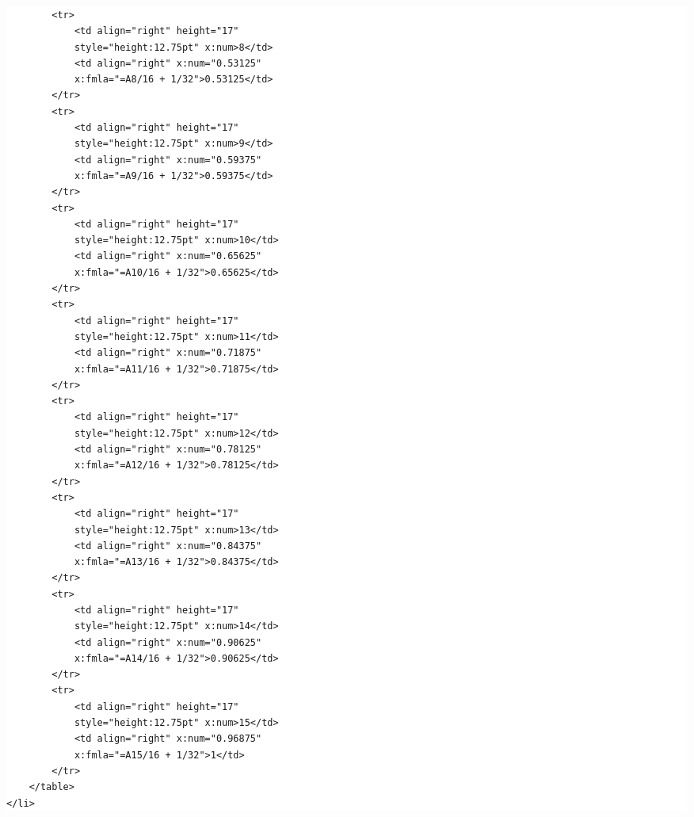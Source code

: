             <tr>
                <td align="right" height="17"
                style="height:12.75pt" x:num>8</td>
                <td align="right" x:num="0.53125"
                x:fmla="=A8/16 + 1/32">0.53125</td>
            </tr>
            <tr>
                <td align="right" height="17"
                style="height:12.75pt" x:num>9</td>
                <td align="right" x:num="0.59375"
                x:fmla="=A9/16 + 1/32">0.59375</td>
            </tr>
            <tr>
                <td align="right" height="17"
                style="height:12.75pt" x:num>10</td>
                <td align="right" x:num="0.65625"
                x:fmla="=A10/16 + 1/32">0.65625</td>
            </tr>
            <tr>
                <td align="right" height="17"
                style="height:12.75pt" x:num>11</td>
                <td align="right" x:num="0.71875"
                x:fmla="=A11/16 + 1/32">0.71875</td>
            </tr>
            <tr>
                <td align="right" height="17"
                style="height:12.75pt" x:num>12</td>
                <td align="right" x:num="0.78125"
                x:fmla="=A12/16 + 1/32">0.78125</td>
            </tr>
            <tr>
                <td align="right" height="17"
                style="height:12.75pt" x:num>13</td>
                <td align="right" x:num="0.84375"
                x:fmla="=A13/16 + 1/32">0.84375</td>
            </tr>
            <tr>
                <td align="right" height="17"
                style="height:12.75pt" x:num>14</td>
                <td align="right" x:num="0.90625"
                x:fmla="=A14/16 + 1/32">0.90625</td>
            </tr>
            <tr>
                <td align="right" height="17"
                style="height:12.75pt" x:num>15</td>
                <td align="right" x:num="0.96875"
                x:fmla="=A15/16 + 1/32">1</td>
            </tr>
        </table>
    </li>
</ul>
